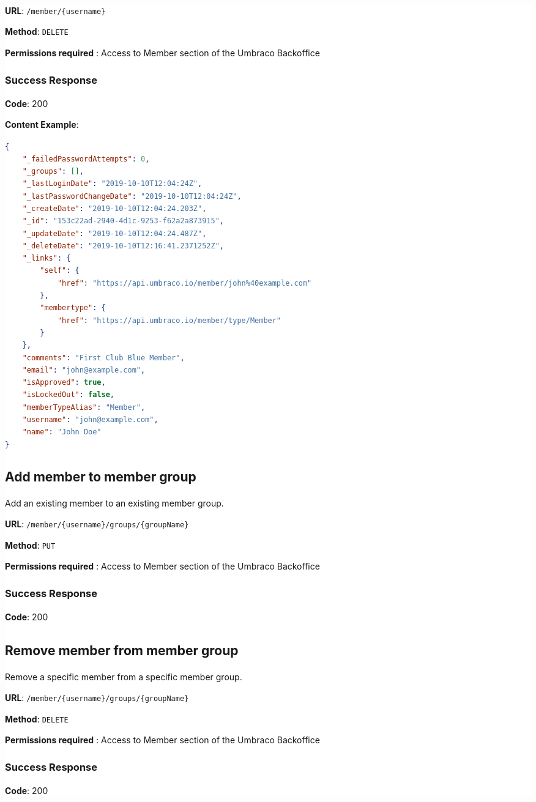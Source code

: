 **URL**: `/member/{username}`

**Method**: `DELETE`

**Permissions required** : Access to Member section of the Umbraco Backoffice

### Success Response

**Code**: 200

**Content Example**:

```json
{
    "_failedPasswordAttempts": 0,
    "_groups": [],
    "_lastLoginDate": "2019-10-10T12:04:24Z",
    "_lastPasswordChangeDate": "2019-10-10T12:04:24Z",
    "_createDate": "2019-10-10T12:04:24.203Z",
    "_id": "153c22ad-2940-4d1c-9253-f62a2a873915",
    "_updateDate": "2019-10-10T12:04:24.487Z",
    "_deleteDate": "2019-10-10T12:16:41.2371252Z",
    "_links": {
        "self": {
            "href": "https://api.umbraco.io/member/john%40example.com"
        },
        "membertype": {
            "href": "https://api.umbraco.io/member/type/Member"
        }
    },
    "comments": "First Club Blue Member",
    "email": "john@example.com",
    "isApproved": true,
    "isLockedOut": false,
    "memberTypeAlias": "Member",
    "username": "john@example.com",
    "name": "John Doe"
}
```

## Add member to member group

Add an existing member to an existing member group.

**URL**: `/member/{username}/groups/{groupName}`

**Method**: `PUT`

**Permissions required** : Access to Member section of the Umbraco Backoffice

### Success Response

**Code**: 200

## Remove member from member group

Remove a specific member from a specific member group.

**URL**: `/member/{username}/groups/{groupName}`

**Method**: `DELETE`

**Permissions required** : Access to Member section of the Umbraco Backoffice

### Success Response

**Code**: 200
